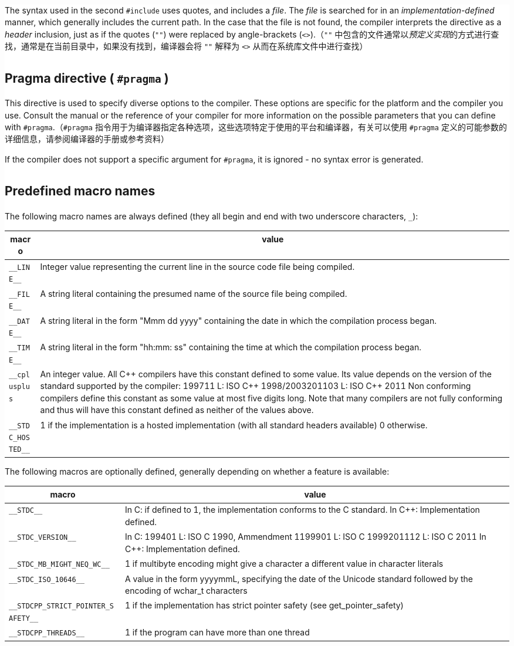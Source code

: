 The syntax used in the second `#include` uses quotes, and includes a _file_. The _file_ is searched for in an _implementation-defined_ manner, which generally includes the current path. In the case that the file is not found, the compiler interprets the directive as a _header_ inclusion, just as if the quotes (`""`) were replaced by angle-brackets (`<>`).（`""` 中包含的文件通常以*预定义实现*的方式进行查找，通常是在当前目录中，如果没有找到，编译器会将 `""` 解释为 `<>` 从而在系统库文件中进行查找）

## Pragma directive ( `#pragma` )

This directive is used to specify diverse options to the compiler. These options are specific for the platform and the compiler you use. Consult the manual or the reference of your compiler for more information on the possible parameters that you can define with `#pragma`.（`#pragma` 指令用于为编译器指定各种选项，这些选项特定于使用的平台和编译器，有关可以使用 `#pragma` 定义的可能参数的详细信息，请参阅编译器的手册或参考资料）

If the compiler does not support a specific argument for `#pragma`, it is ignored - no syntax error is generated.

## Predefined macro names

The following macro names are always defined (they all begin and end with two underscore characters, `_`):

| macro           | value                                                                                                                                                                                                                                                                                                                                                                                                                      |
|-----------------|----------------------------------------------------------------------------------------------------------------------------------------------------------------------------------------------------------------------------------------------------------------------------------------------------------------------------------------------------------------------------------------------------------------------------|
| `__LINE__`        | Integer value representing the current line in the source code file being compiled.                                                                                                                                                                                                                                                                                                                                        |
| `__FILE__`        | A string literal containing the presumed name of the source file being compiled.                                                                                                                                                                                                                                                                                                                                           |
| `__DATE__`        | A string literal in the form "Mmm dd yyyy" containing the date in which the compilation process began.                                                                                                                                                                                                                                                                                                                     |
| `__TIME__`        | A string literal in the form "hh:mm: ss" containing the time at which the compilation process began.                                                                                                                                                                                                                                                                                                                       |
| `__cplusplus`     | An integer value. All C++ compilers have this constant defined to some value. Its value depends on the version of the standard supported by the compiler: 199711 L: ISO C++ 1998/2003201103 L: ISO C++ 2011 Non conforming compilers define this constant as some value at most five digits long. Note that many compilers are not fully conforming and thus will have this constant defined as neither of the values above. |
| `__STDC_HOSTED__` | 1 if the implementation is a hosted implementation (with all standard headers available) 0 otherwise.                                                                                                                                                                                                                                                                                                                       |

The following macros are optionally defined, generally depending on whether a feature is available:

| macro                            | value                                                                                                                   |
|----------------------------------|-------------------------------------------------------------------------------------------------------------------------|
| `__STDC__`                         | In C: if defined to 1, the implementation conforms to the C standard. In C++: Implementation defined.                    |
| `__STDC_VERSION__`                 | In C: 199401 L: ISO C 1990, Ammendment 1199901 L: ISO C 1999201112 L: ISO C 2011 In C++: Implementation defined.          |
| `__STDC_MB_MIGHT_NEQ_WC__`         | 1 if multibyte encoding might give a character a different value in character literals                                  |
| `__STDC_ISO_10646__`              | A value in the form yyyymmL, specifying the date of the Unicode standard followed by the encoding of wchar_t characters |
| `__STDCPP_STRICT_POINTER_SAFETY__` | 1 if the implementation has strict pointer safety (see get_pointer_safety)                                              |
| `__STDCPP_THREADS__`               | 1 if the program can have more than one thread                                                                          |

